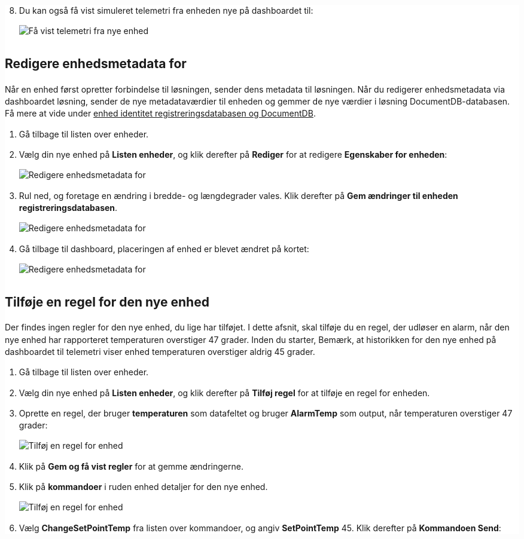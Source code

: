 8. Du kan også få vist simuleret telemetri fra enheden nye på dashboardet til:

    ![Få vist telemetri fra nye enhed][img-runningnew-2]

## <a name="edit-the-device-metadata"></a>Redigere enhedsmetadata for

Når en enhed først opretter forbindelse til løsningen, sender dens metadata til løsningen. Når du redigerer enhedsmetadata via dashboardet løsning, sender de nye metadataværdier til enheden og gemmer de nye værdier i løsning DocumentDB-databasen. Få mere at vide under [enhed identitet registreringsdatabasen og DocumentDB][lnk-devicemetadata].

1.  Gå tilbage til listen over enheder.

2.  Vælg din nye enhed på **Listen enheder**, og klik derefter på **Rediger** for at redigere **Egenskaber for enheden**:

    ![Redigere enhedsmetadata for][img-editdevice]

3. Rul ned, og foretage en ændring i bredde- og længdegrader vales. Klik derefter på **Gem ændringer til enheden registreringsdatabasen**.

    ![Redigere enhedsmetadata for][img-editdevice2]

4. Gå tilbage til dashboard, placeringen af enhed er blevet ændret på kortet:

    ![Redigere enhedsmetadata for][img-editdevice3]

## <a name="add-a-rule-for-the-new-device"></a>Tilføje en regel for den nye enhed

Der findes ingen regler for den nye enhed, du lige har tilføjet. I dette afsnit, skal tilføje du en regel, der udløser en alarm, når den nye enhed har rapporteret temperaturen overstiger 47 grader. Inden du starter, Bemærk, at historikken for den nye enhed på dashboardet til telemetri viser enhed temperaturen overstiger aldrig 45 grader.

1.  Gå tilbage til listen over enheder.

2.  Vælg din nye enhed på **Listen enheder**, og klik derefter på **Tilføj regel** for at tilføje en regel for enheden.

3. Oprette en regel, der bruger **temperaturen** som datafeltet og bruger **AlarmTemp** som output, når temperaturen overstiger 47 grader:

    ![Tilføj en regel for enhed][img-adddevicerule]

4. Klik på **Gem og få vist regler** for at gemme ændringerne.

5.  Klik på **kommandoer** i ruden enhed detaljer for den nye enhed.

    ![Tilføj en regel for enhed][img-adddevicerule2]

6.  Vælg **ChangeSetPointTemp** fra listen over kommandoer, og angiv **SetPointTemp** 45. Klik derefter på **Kommandoen Send**:


[img-launch-solution]: media/iot-suite-getstarted-preconfigured-solutions/launch.png
[img-dashboard]: media/iot-suite-getstarted-preconfigured-solutions/dashboard.png
[img-devicelist]: media/iot-suite-getstarted-preconfigured-solutions/devicelist.png
[img-devicedetails]: media/iot-suite-getstarted-preconfigured-solutions/devicedetails.png
[img-devicecommands]: media/iot-suite-getstarted-preconfigured-solutions/devicecommands.png
[img-pingcommand]: media/iot-suite-getstarted-preconfigured-solutions/pingcommand.png
[img-adddevice]: media/iot-suite-getstarted-preconfigured-solutions/adddevice.png
[img-addnew]: media/iot-suite-getstarted-preconfigured-solutions/addnew.png
[img-definedevice]: media/iot-suite-getstarted-preconfigured-solutions/definedevice.png
[img-runningnew]: media/iot-suite-getstarted-preconfigured-solutions/runningnew.png
[img-runningnew-2]: media/iot-suite-getstarted-preconfigured-solutions/runningnew2.png
[img-rules]: media/iot-suite-getstarted-preconfigured-solutions/rules.png
[img-editdevice]: media/iot-suite-getstarted-preconfigured-solutions/editdevice.png
[img-editdevice2]: media/iot-suite-getstarted-preconfigured-solutions/editdevice2.png
[img-editdevice3]: media/iot-suite-getstarted-preconfigured-solutions/editdevice3.png
[img-adddevicerule]: media/iot-suite-getstarted-preconfigured-solutions/addrule.png
[img-adddevicerule2]: media/iot-suite-getstarted-preconfigured-solutions/addrule2.png
[img-adddevicerule3]: media/iot-suite-getstarted-preconfigured-solutions/addrule3.png
[img-adddevicerule4]: media/iot-suite-getstarted-preconfigured-solutions/addrule4.png
[img-actions]: media/iot-suite-getstarted-preconfigured-solutions/actions.png
[img-portal]: media/iot-suite-getstarted-preconfigured-solutions/portal.png
[img-search]: media/iot-suite-getstarted-preconfigured-solutions/solutionportal_07.png
[img-disable]: media/iot-suite-getstarted-preconfigured-solutions/solutionportal_08.png
[lnk_free_trial]: http://azure.microsoft.com/pricing/free-trial/
[lnk-preconfigured-solutions]: iot-suite-what-are-preconfigured-solutions.md
[lnk-azureiotsuite]: https://www.azureiotsuite.com
[lnk-logic-apps]: https://azure.microsoft.com/documentation/services/app-service/logic/
[lnk-portal]: http://portal.azure.com/
[lnk-rmgithub]: https://github.com/Azure/azure-iot-remote-monitoring
[lnk-devicemetadata]: iot-suite-what-are-preconfigured-solutions.md#device-identity-registry-and-documentdb
[lnk-logicapptutorial]: iot-suite-logic-apps-tutorial.md
[lnk-rm-walkthrough]: iot-suite-remote-monitoring-sample-walkthrough.md
[lnk-connect-rm]: iot-suite-connecting-devices.md
[lnk-permissions]: iot-suite-permissions.md